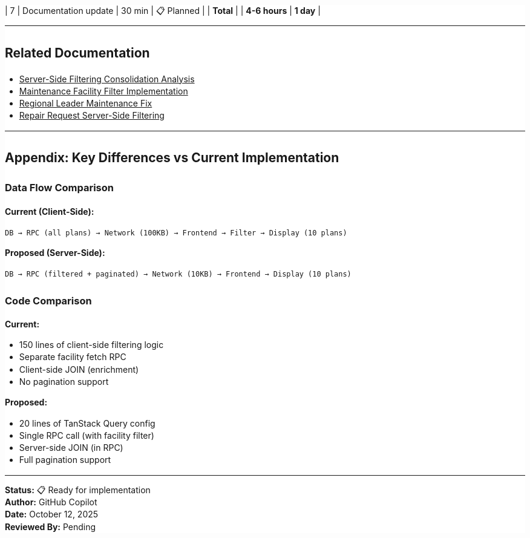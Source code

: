 | 7 | Documentation update | 30 min | 📋 Planned |
| **Total** | | **4-6 hours** | **1 day** |

---

## Related Documentation

- [Server-Side Filtering Consolidation Analysis](../Repair-request-filtering-issues/server-side-filtering-consolidation-analysis.md)
- [Maintenance Facility Filter Implementation](./maintenance-facility-filter-implementation-2025-10-07.md)
- [Regional Leader Maintenance Fix](../Regional-leader-role/regional-leader-maintenance-fix-2025-10-07.md)
- [Repair Request Server-Side Filtering](../Repair-request-filtering-issues/)

---

## Appendix: Key Differences vs Current Implementation

### Data Flow Comparison

**Current (Client-Side):**
```
DB → RPC (all plans) → Network (100KB) → Frontend → Filter → Display (10 plans)
```

**Proposed (Server-Side):**
```
DB → RPC (filtered + paginated) → Network (10KB) → Frontend → Display (10 plans)
```

### Code Comparison

**Current:**
- 150 lines of client-side filtering logic
- Separate facility fetch RPC
- Client-side JOIN (enrichment)
- No pagination support

**Proposed:**
- 20 lines of TanStack Query config
- Single RPC call (with facility filter)
- Server-side JOIN (in RPC)
- Full pagination support

---

**Status:** 📋 Ready for implementation  
**Author:** GitHub Copilot  
**Date:** October 12, 2025  
**Reviewed By:** Pending
